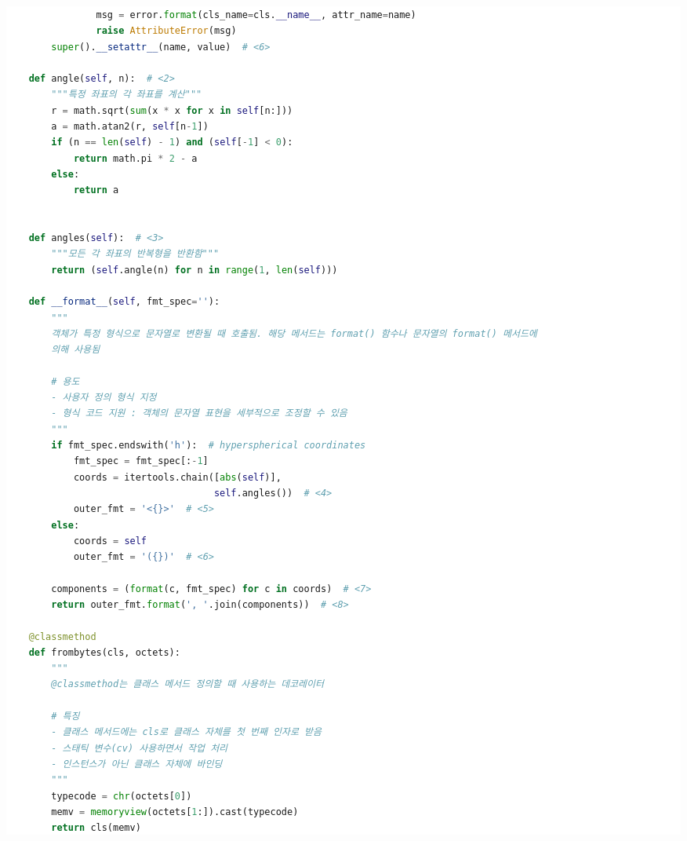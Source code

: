 ```python
                msg = error.format(cls_name=cls.__name__, attr_name=name)
                raise AttributeError(msg)
        super().__setattr__(name, value)  # <6>
    
    def angle(self, n):  # <2>
        """특정 좌표의 각 좌표를 계산"""
        r = math.sqrt(sum(x * x for x in self[n:]))
        a = math.atan2(r, self[n-1])
        if (n == len(self) - 1) and (self[-1] < 0):
            return math.pi * 2 - a
        else:
            return a
        

    def angles(self):  # <3>
        """모든 각 좌표의 반복형을 반환함"""
        return (self.angle(n) for n in range(1, len(self)))

    def __format__(self, fmt_spec=''):
        """
        객체가 특정 형식으로 문자열로 변환될 때 호출됨. 해당 메서드는 format() 함수나 문자열의 format() 메서드에 
        의해 사용됨
        
        # 용도
        - 사용자 정의 형식 지정 
        - 형식 코드 지원 : 객체의 문자열 표현을 세부적으로 조정할 수 있음 
        """
        if fmt_spec.endswith('h'):  # hyperspherical coordinates
            fmt_spec = fmt_spec[:-1]
            coords = itertools.chain([abs(self)],
                                     self.angles())  # <4>
            outer_fmt = '<{}>'  # <5>
        else:
            coords = self
            outer_fmt = '({})'  # <6>
            
        components = (format(c, fmt_spec) for c in coords)  # <7>
        return outer_fmt.format(', '.join(components))  # <8>

    @classmethod
    def frombytes(cls, octets):
        """
        @classmethod는 클래스 메서드 정의할 때 사용하는 데코레이터
        
        # 특징 
        - 클래스 메서드에는 cls로 클래스 자체를 첫 번째 인자로 받음 
        - 스태틱 변수(cv) 사용하면서 작업 처리
        - 인스턴스가 아닌 클래스 자체에 바인딩 
        """
        typecode = chr(octets[0])
        memv = memoryview(octets[1:]).cast(typecode)
        return cls(memv)
```
